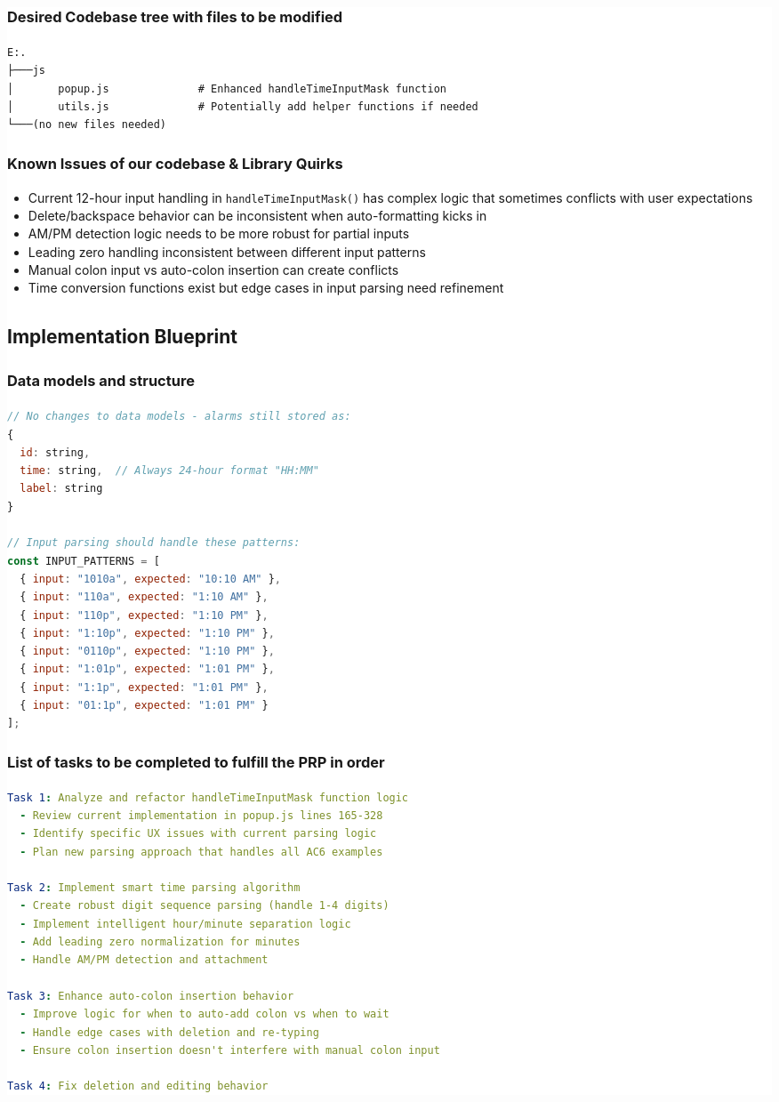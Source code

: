 ### Desired Codebase tree with files to be modified
```
E:.
├───js
│       popup.js              # Enhanced handleTimeInputMask function
│       utils.js              # Potentially add helper functions if needed
└───(no new files needed)
```

### Known Issues of our codebase & Library Quirks
- Current 12-hour input handling in `handleTimeInputMask()` has complex logic that sometimes conflicts with user expectations
- Delete/backspace behavior can be inconsistent when auto-formatting kicks in
- AM/PM detection logic needs to be more robust for partial inputs
- Leading zero handling inconsistent between different input patterns
- Manual colon input vs auto-colon insertion can create conflicts
- Time conversion functions exist but edge cases in input parsing need refinement

## Implementation Blueprint

### Data models and structure
```javascript
// No changes to data models - alarms still stored as:
{
  id: string,
  time: string,  // Always 24-hour format "HH:MM"
  label: string
}

// Input parsing should handle these patterns:
const INPUT_PATTERNS = [
  { input: "1010a", expected: "10:10 AM" },
  { input: "110a", expected: "1:10 AM" },
  { input: "110p", expected: "1:10 PM" },
  { input: "1:10p", expected: "1:10 PM" },
  { input: "0110p", expected: "1:10 PM" },
  { input: "1:01p", expected: "1:01 PM" },
  { input: "1:1p", expected: "1:01 PM" },
  { input: "01:1p", expected: "1:01 PM" }
];
```

### List of tasks to be completed to fulfill the PRP in order

```yaml
Task 1: Analyze and refactor handleTimeInputMask function logic
  - Review current implementation in popup.js lines 165-328
  - Identify specific UX issues with current parsing logic
  - Plan new parsing approach that handles all AC6 examples

Task 2: Implement smart time parsing algorithm
  - Create robust digit sequence parsing (handle 1-4 digits)
  - Implement intelligent hour/minute separation logic
  - Add leading zero normalization for minutes
  - Handle AM/PM detection and attachment

Task 3: Enhance auto-colon insertion behavior
  - Improve logic for when to auto-add colon vs when to wait
  - Handle edge cases with deletion and re-typing
  - Ensure colon insertion doesn't interfere with manual colon input

Task 4: Fix deletion and editing behavior
```